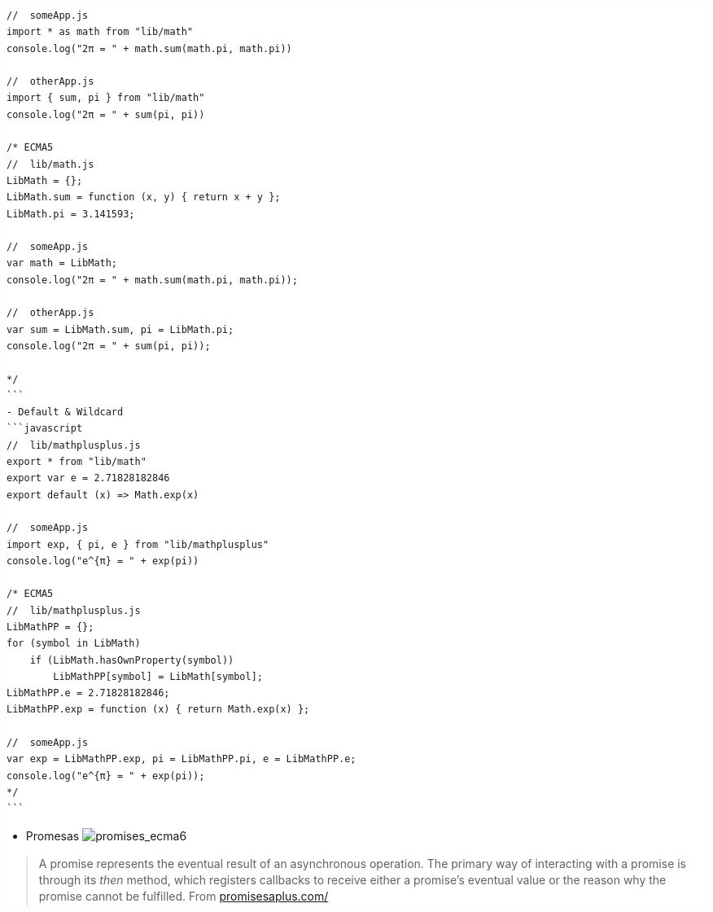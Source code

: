 	//  someApp.js
	import * as math from "lib/math"
	console.log("2π = " + math.sum(math.pi, math.pi))
	
	//  otherApp.js
	import { sum, pi } from "lib/math"
	console.log("2π = " + sum(pi, pi))

	/* ECMA5
	//  lib/math.js
	LibMath = {};
	LibMath.sum = function (x, y) { return x + y };
	LibMath.pi = 3.141593;
	
	//  someApp.js
	var math = LibMath;
	console.log("2π = " + math.sum(math.pi, math.pi));
	
	//  otherApp.js
	var sum = LibMath.sum, pi = LibMath.pi;
	console.log("2π = " + sum(pi, pi));
	
	*/
	```
	- Default & Wildcard
	```javascript
	//  lib/mathplusplus.js
	export * from "lib/math"
	export var e = 2.71828182846
	export default (x) => Math.exp(x)
	
	//  someApp.js
	import exp, { pi, e } from "lib/mathplusplus"
	console.log("e^{π} = " + exp(pi))
	
	/* ECMA5
	//  lib/mathplusplus.js
	LibMathPP = {};
	for (symbol in LibMath)
	    if (LibMath.hasOwnProperty(symbol))
	        LibMathPP[symbol] = LibMath[symbol];
	LibMathPP.e = 2.71828182846;
	LibMathPP.exp = function (x) { return Math.exp(x) };
	
	//  someApp.js
	var exp = LibMathPP.exp, pi = LibMathPP.pi, e = LibMathPP.e;
	console.log("e^{π} = " + exp(pi));
	*/
	```

- Promesas
![promises_ecma6](https://mdn.mozillademos.org/files/8633/promises.png)
> A promise represents the eventual result of an asynchronous operation. The primary way of interacting with a promise is through its *then* method, which registers callbacks to receive either a promise’s eventual value or the reason why the promise cannot be fulfilled.
> From [promisesaplus.com/](http://promisesaplus.com/)
